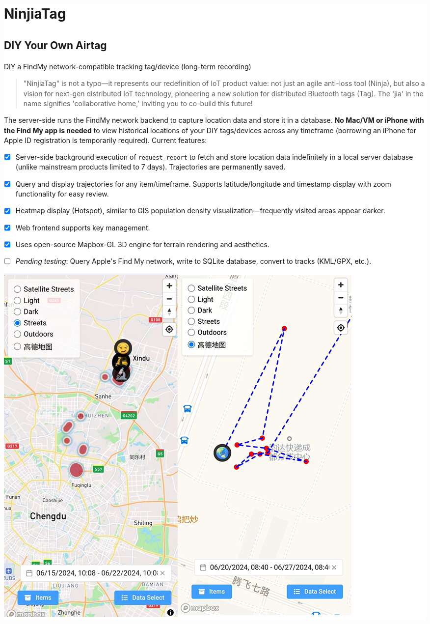 # NinjiaTag
## DIY Your Own Airtag
DIY a FindMy network-compatible tracking tag/device (long-term recording)
> "NinjiaTag" is not a typo—it represents our redefinition of IoT product value: not just an agile anti-loss tool (Ninja), but also a vision for next-gen distributed IoT technology, pioneering a new solution for distributed Bluetooth tags (Tag). The 'jia' in the name signifies 'collaborative home,' inviting you to co-build this future!

The server-side runs the FindMy network backend to capture location data and store it in a database. **No Mac/VM or iPhone with the Find My app is needed** to view historical locations of your DIY tags/devices across any timeframe (borrowing an iPhone for Apple ID registration is temporarily required).
Current features:
- [x] Server-side background execution of `request_report` to fetch and store location data indefinitely in a local server database (unlike mainstream products limited to 7 days). Trajectories are permanently saved.
- [x] Query and display trajectories for any item/timeframe. Supports latitude/longitude and timestamp display with zoom functionality for easy review.
- [x] Heatmap display (Hotspot), similar to GIS population density visualization—frequently visited areas appear darker.
- [x] Web frontend supports key management.
- [x] Uses open-source Mapbox-GL 3D engine for terrain rendering and aesthetics.

- [ ] *Pending testing*: Query Apple's Find My network, write to SQLite database, convert to tracks (KML/GPX, etc.).

![UI](asset/UI1.png)
